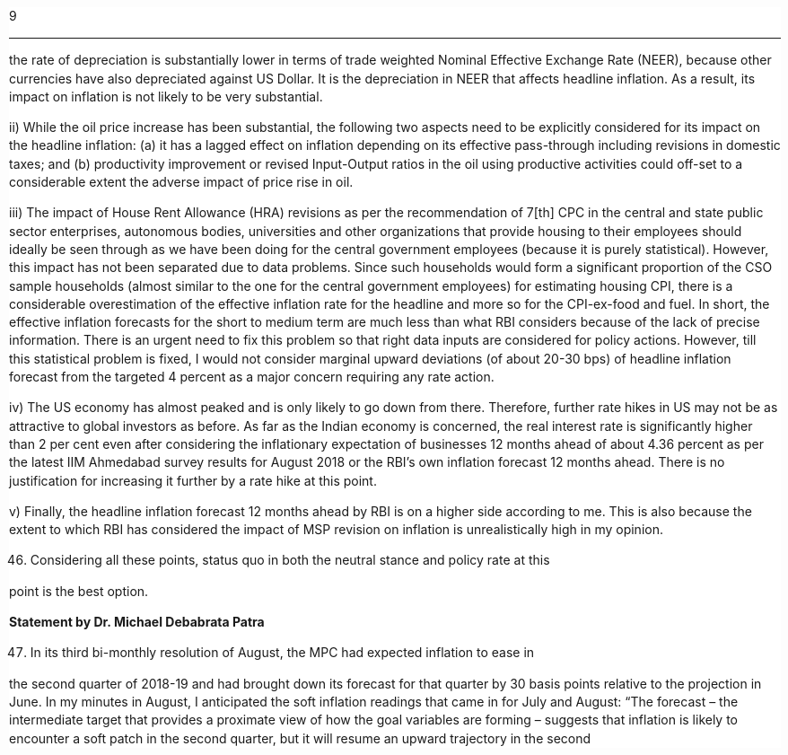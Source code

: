 9


-----

the rate of depreciation is substantially lower in terms of trade weighted Nominal
Effective Exchange Rate (NEER), because other currencies have also depreciated against
US Dollar. It is the depreciation in NEER that affects headline inflation. As a result, its
impact on inflation is not likely to be very substantial.

ii) While the oil price increase has been substantial, the following two aspects need to be
explicitly considered for its impact on the headline inflation: (a) it has a lagged effect on
inflation depending on its effective pass-through including revisions in domestic taxes;
and (b) productivity improvement or revised Input-Output ratios in the oil using
productive activities could off-set to a considerable extent the adverse impact of price rise
in oil.

iii) The impact of House Rent Allowance (HRA) revisions as per the recommendation of 7[th]
CPC in the central and state public sector enterprises, autonomous bodies, universities
and other organizations that provide housing to their employees should ideally be seen
through as we have been doing for the central government employees (because it is
purely statistical). However, this impact has not been separated due to data problems.
Since such households would form a significant proportion of the CSO sample
households (almost similar to the one for the central government employees) for
estimating housing CPI, there is a considerable overestimation of the effective inflation
rate for the headline and more so for the CPI-ex-food and fuel. In short, the effective
inflation forecasts for the short to medium term are much less than what RBI considers
because of the lack of precise information. There is an urgent need to fix this problem so
that right data inputs are considered for policy actions. However, till this statistical
problem is fixed, I would not consider marginal upward deviations (of about 20-30 bps)
of headline inflation forecast from the targeted 4 percent as a major concern requiring any
rate action.

iv) The US economy has almost peaked and is only likely to go down from there. Therefore,
further rate hikes in US may not be as attractive to global investors as before. As far as
the Indian economy is concerned, the real interest rate is significantly higher than 2 per
cent even after considering the inflationary expectation of businesses 12 months ahead of
about 4.36 percent as per the latest IIM Ahmedabad survey results for August 2018 or the
RBI’s own inflation forecast 12 months ahead. There is no justification for increasing it
further by a rate hike at this point.

v) Finally, the headline inflation forecast 12 months ahead by RBI is on a higher side
according to me. This is also because the extent to which RBI has considered the impact
of MSP revision on inflation is unrealistically high in my opinion.

46. Considering all these points, status quo in both the neutral stance and policy rate at this

point is the best option.


**Statement by Dr. Michael Debabrata Patra**


47. In its third bi-monthly resolution of August, the MPC had expected inflation to ease in

the second quarter of 2018-19 and had brought down its forecast for that quarter by 30 basis
points relative to the projection in June. In my minutes in August, I anticipated the soft inflation
readings that came in for July and August: “The forecast – the intermediate target that provides a
proximate view of how the goal variables are forming – suggests that inflation is likely to
encounter a soft patch in the second quarter, but it will resume an upward trajectory in the second
